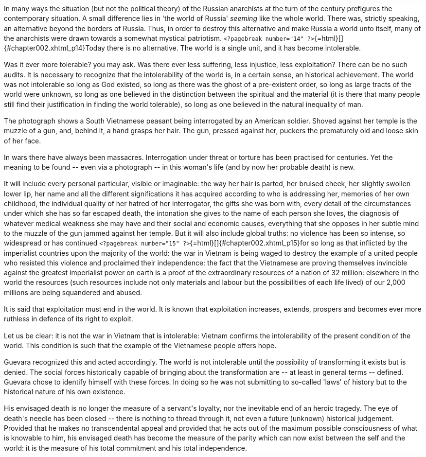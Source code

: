 In many ways the situation (but not the political theory) of the Russian anarchists at the turn of the century prefigures the contemporary situation. A small difference lies in 'the world of Russia' *seeming* like the whole world. There was, strictly speaking, an alternative beyond the borders of Russia. Thus, in order to destroy this alternative and make Russia a world unto itself, many of the anarchists were drawn towards a somewhat mystical patriotism. `<?pagebreak number="14" ?>`{=html}[]{#chapter002.xhtml_p14}Today there is no alternative. The world is a single unit, and it has become intolerable.

Was it ever more tolerable? you may ask. Was there ever less suffering, less injustice, less exploitation? There can be no such audits. It is necessary to recognize that the intolerability of the world is, in a certain sense, an historical achievement. The world was not intolerable so long as God existed, so long as there was the ghost of a pre-existent order, so long as large tracts of the world were unknown, so long as one believed in the distinction between the spiritual and the material (it is there that many people still find their justification in finding the world tolerable), so long as one believed in the natural inequality of man.

The photograph shows a South Vietnamese peasant being interrogated by an American soldier. Shoved against her temple is the muzzle of a gun, and, behind it, a hand grasps her hair. The gun, pressed against her, puckers the prematurely old and loose skin of her face.

In wars there have always been massacres. Interrogation under threat or torture has been practised for centuries. Yet the meaning to be found -- even via a photograph -- in this woman's life (and by now her probable death) is new.

It will include every personal particular, visible or imaginable: the way her hair is parted, her bruised cheek, her slightly swollen lower lip, her name and all the different significations it has acquired according to who is addressing her, memories of her own childhood, the individual quality of her hatred of her interrogator, the gifts she was born with, every detail of the circumstances under which she has so far escaped death, the intonation she gives to the name of each person she loves, the diagnosis of whatever medical weakness she may have and their social and economic causes, everything that she opposes in her subtle mind to the muzzle of the gun jammed against her temple. But it will also include global truths: no violence has been so intense, so widespread or has continued `<?pagebreak number="15" ?>`{=html}[]{#chapter002.xhtml_p15}for so long as that inflicted by the imperialist countries upon the majority of the world: the war in Vietnam is being waged to destroy the example of a united people who resisted this violence and proclaimed their independence: the fact that the Vietnamese are proving themselves invincible against the greatest imperialist power on earth is a proof of the extraordinary resources of a nation of 32 million: elsewhere in the world the resources (such resources include not only materials and labour but the possibilities of each life lived) of our 2,000 millions are being squandered and abused.

It is said that exploitation must end in the world. It is known that exploitation increases, extends, prospers and becomes ever more ruthless in defence of its right to exploit.

Let us be clear: it is not the war in Vietnam that is intolerable: Vietnam confirms the intolerability of the present condition of the world. This condition is such that the example of the Vietnamese people offers hope.

Guevara recognized this and acted accordingly. The world is not intolerable until the possibility of transforming it exists but is denied. The social forces historically capable of bringing about the transformation are -- at least in general terms -- defined. Guevara chose to identify himself with these forces. In doing so he was not submitting to so-called 'laws' of history but to the historical nature of his own existence.

His envisaged death is no longer the measure of a servant's loyalty, nor the inevitable end of an heroic tragedy. The eye of death's needle has been closed -- there is nothing to thread through it, not even a future (unknown) historical judgement. Provided that he makes no transcendental appeal and provided that he acts out of the maximum possible consciousness of what is knowable to him, his envisaged death has become the measure of the parity which can now exist between the self and the world: it is the measure of his total commitment and his total independence.
